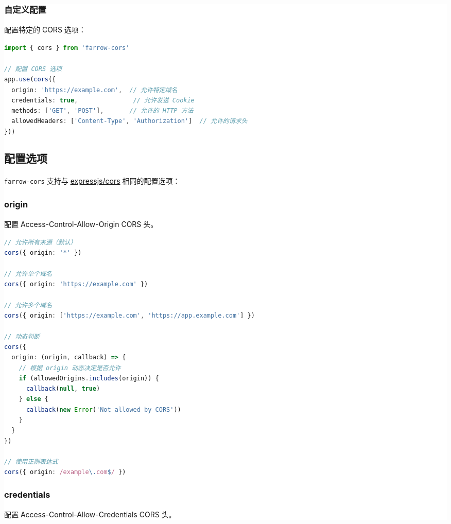 ### 自定义配置

配置特定的 CORS 选项：

```typescript
import { cors } from 'farrow-cors'

// 配置 CORS 选项
app.use(cors({
  origin: 'https://example.com',  // 允许特定域名
  credentials: true,               // 允许发送 Cookie
  methods: ['GET', 'POST'],       // 允许的 HTTP 方法
  allowedHeaders: ['Content-Type', 'Authorization']  // 允许的请求头
}))
```

## 配置选项

`farrow-cors` 支持与 [expressjs/cors](https://github.com/expressjs/cors) 相同的配置选项：

### origin

配置 Access-Control-Allow-Origin CORS 头。

```typescript
// 允许所有来源（默认）
cors({ origin: '*' })

// 允许单个域名
cors({ origin: 'https://example.com' })

// 允许多个域名
cors({ origin: ['https://example.com', 'https://app.example.com'] })

// 动态判断
cors({
  origin: (origin, callback) => {
    // 根据 origin 动态决定是否允许
    if (allowedOrigins.includes(origin)) {
      callback(null, true)
    } else {
      callback(new Error('Not allowed by CORS'))
    }
  }
})

// 使用正则表达式
cors({ origin: /example\.com$/ })
```

### credentials

配置 Access-Control-Allow-Credentials CORS 头。

